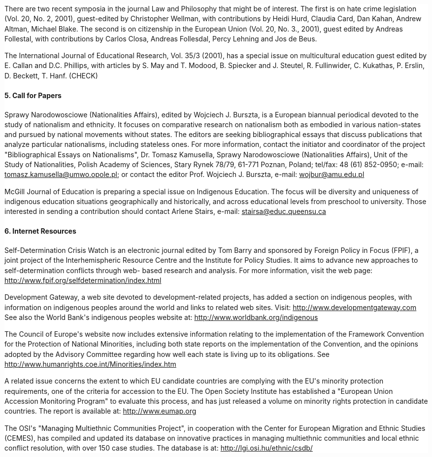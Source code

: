 There are two recent symposia in the journal Law and Philosophy that might be of interest. The first is on hate crime legislation (Vol. 20, No. 2, 2001), guest-edited by Christopher Wellman, with contributions by Heidi Hurd, Claudia Card, Dan Kahan, Andrew Altman, Michael Blake. The second is on citizenship in the European Union (Vol. 20, No. 3., 2001), guest edited by Andreas Follestal, with contributions by Carlos Closa, Andreas Follesdal, Percy Lehning and Jos de Beus.

The International Journal of Educational Research, Vol. 35/3 (2001), has a special issue on multicultural education guest edited by E. Callan and D.C. Phillips, with articles by S. May and T. Modood, B. Spiecker and J. Steutel, R. Fullinwider, C. Kukathas, P. Erslin, D. Beckett, T. Hanf. (CHECK)

#### 5\. Call for Papers

Sprawy Narodowosciowe (Nationalities Affairs), edited by Wojciech J. Burszta, is a European biannual periodical devoted to the study of nationalism and ethnicity. It focuses on comparative research on nationalism both as embodied in various nation-states and pursued by national movements without states. The editors are seeking bibliographical essays that discuss publications that analyze particular nationalisms, including stateless ones. For more information, contact the initiator and coordinator of the project "Bibliographical Essays on Nationalisms", Dr. Tomasz Kamusella, Sprawy Narodowosciowe (Nationalities Affairs), Unit of the Study of Nationalities, Polish Academy of Sciences, Stary Rynek 78/79, 61-771 Poznan, Poland; tel/fax: 48 (61) 852-0950; e-mail: tomasz.kamusella@umwo.opole.pl; or contact the editor Prof. Wojciech J. Burszta, e-mail: wojbur@amu.edu.pl

McGill Journal of Education is preparing a special issue on Indigenous Education. The focus will be diversity and uniqueness of indigenous education situations geographically and historically, and across educational levels from preschool to university. Those interested in sending a contribution should contact Arlene Stairs, e-mail: stairsa@educ.queensu.ca

#### 6\. Internet Resources

Self-Determination Crisis Watch is an electronic journal edited by Tom Barry and sponsored by Foreign Policy in Focus (FPIF), a joint project of the Interhemispheric Resource Centre and the Institute for Policy Studies. It aims to advance new approaches to self-determination conflicts through web- based research and analysis. For more information, visit the web page: <http://www.fpif.org/selfdetermination/index.html>

Development Gateway, a web site devoted to development-related projects, has added a section on indigenous peoples, with information on indigenous peoples around the world and links to related web sites. Visit: <http://www.developmentgateway.com> See also the World Bank's indigenous peoples website at: <http://www.worldbank.org/indigenous>

The Council of Europe's website now includes extensive information relating to the implementation of the Framework Convention for the Protection of National Minorities, including both state reports on the implementation of the Convention, and the opinions adopted by the Advisory Committee regarding how well each state is living up to its obligations. See <http://www.humanrights.coe.int/Minorities/index.htm>

A related issue concerns the extent to which EU candidate countries are complying with the EU's minority protection requirements, one of the criteria for accession to the EU. The Open Society Institute has established a "European Union Accession Monitoring Program" to evaluate this process, and has just released a volume on minority rights protection in candidate countries. The report is available at: <http://www.eumap.org>

The OSI's "Managing Multiethnic Communities Project", in cooperation with the Center for European Migration and Ethnic Studies (CEMES), has compiled and updated its database on innovative practices in managing multiethnic communities and local ethnic conflict resolution, with over 150 case studies. The database is at: <http://lgi.osi.hu/ethnic/csdb/>
